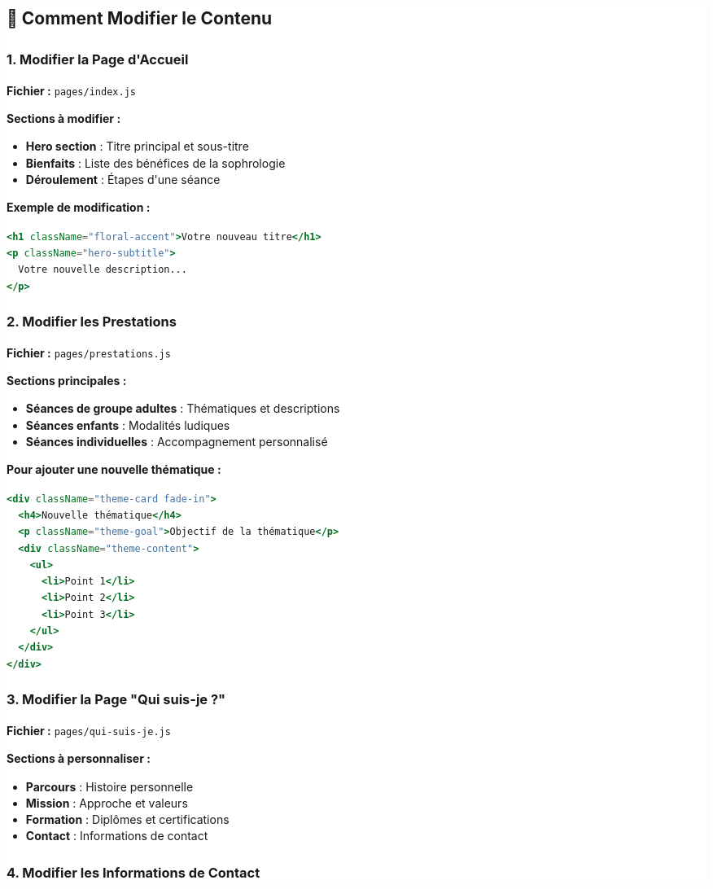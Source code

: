 ## 📝 Comment Modifier le Contenu

### 1. Modifier la Page d'Accueil

**Fichier :** `pages/index.js`

**Sections à modifier :**
- **Hero section** : Titre principal et sous-titre
- **Bienfaits** : Liste des bénéfices de la sophrologie
- **Déroulement** : Étapes d'une séance

**Exemple de modification :**
```jsx
<h1 className="floral-accent">Votre nouveau titre</h1>
<p className="hero-subtitle">
  Votre nouvelle description...
</p>
```

### 2. Modifier les Prestations

**Fichier :** `pages/prestations.js`

**Sections principales :**
- **Séances de groupe adultes** : Thématiques et descriptions
- **Séances enfants** : Modalités ludiques
- **Séances individuelles** : Accompagnement personnalisé

**Pour ajouter une nouvelle thématique :**
```jsx
<div className="theme-card fade-in">
  <h4>Nouvelle thématique</h4>
  <p className="theme-goal">Objectif de la thématique</p>
  <div className="theme-content">
    <ul>
      <li>Point 1</li>
      <li>Point 2</li>
      <li>Point 3</li>
    </ul>
  </div>
</div>
```

### 3. Modifier la Page "Qui suis-je ?"

**Fichier :** `pages/qui-suis-je.js`

**Sections à personnaliser :**
- **Parcours** : Histoire personnelle
- **Mission** : Approche et valeurs
- **Formation** : Diplômes et certifications
- **Contact** : Informations de contact

### 4. Modifier les Informations de Contact
